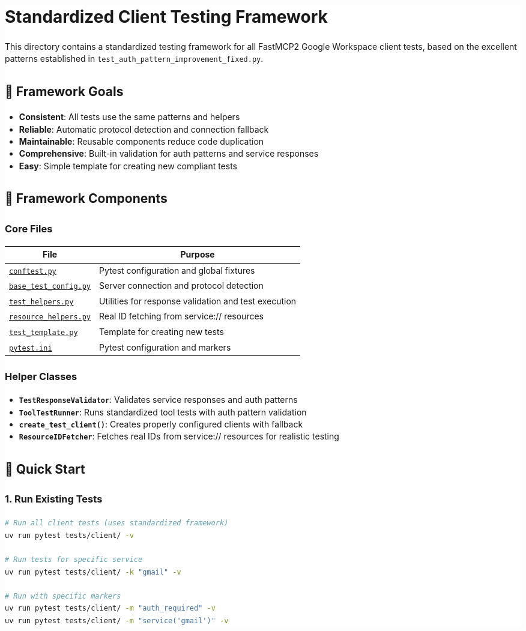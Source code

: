 # Standardized Client Testing Framework

This directory contains a standardized testing framework for all FastMCP2 Google Workspace client tests, based on the excellent patterns established in `test_auth_pattern_improvement_fixed.py`.

## 🎯 Framework Goals

- **Consistent**: All tests use the same patterns and helpers
- **Reliable**: Automatic protocol detection and connection fallback
- **Maintainable**: Reusable components reduce code duplication
- **Comprehensive**: Built-in validation for auth patterns and service responses
- **Easy**: Simple template for creating new compliant tests

## 📁 Framework Components

### Core Files

| File | Purpose |
|------|---------|
| [`conftest.py`](conftest.py) | Pytest configuration and global fixtures |
| [`base_test_config.py`](base_test_config.py) | Server connection and protocol detection |
| [`test_helpers.py`](test_helpers.py) | Utilities for response validation and test execution |
| [`resource_helpers.py`](resource_helpers.py) | Real ID fetching from service:// resources |
| [`test_template.py`](test_template.py) | Template for creating new tests |
| [`pytest.ini`](pytest.ini) | Pytest configuration and markers |

### Helper Classes

- **`TestResponseValidator`**: Validates service responses and auth patterns
- **`ToolTestRunner`**: Runs standardized tool tests with auth pattern validation
- **`create_test_client()`**: Creates properly configured clients with fallback
- **`ResourceIDFetcher`**: Fetches real IDs from service:// resources for realistic testing

## 🚀 Quick Start

### 1. Run Existing Tests

```bash
# Run all client tests (uses standardized framework)
uv run pytest tests/client/ -v

# Run tests for specific service
uv run pytest tests/client/ -k "gmail" -v

# Run with specific markers
uv run pytest tests/client/ -m "auth_required" -v
uv run pytest tests/client/ -m "service('gmail')" -v
```
